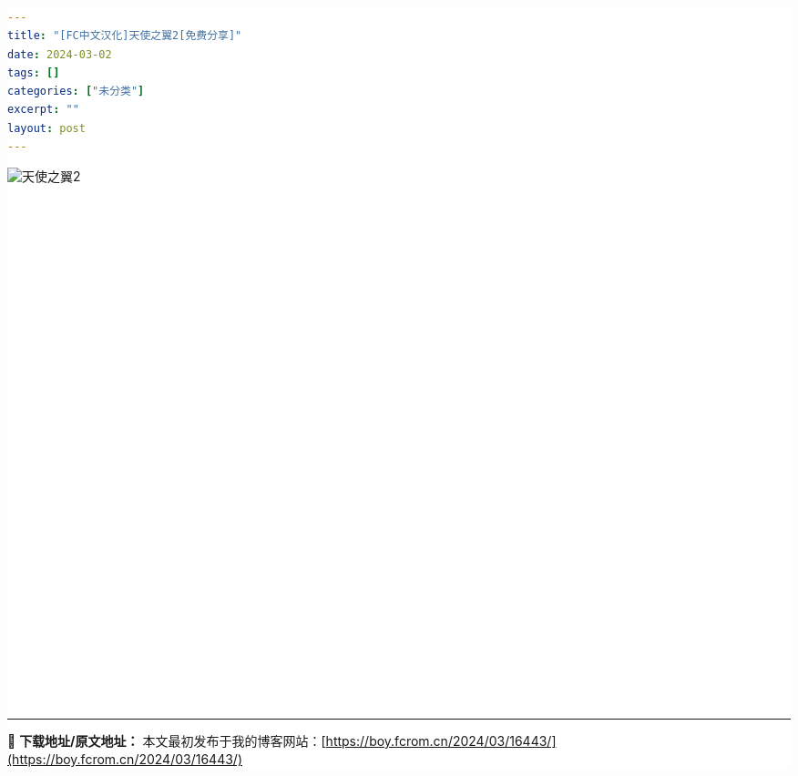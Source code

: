 ```yaml
---
title: "[FC中文汉化]天使之翼2[免费分享]"
date: 2024-03-02
tags: []
categories: ["未分类"]
excerpt: ""
layout: post
---
```


<img loading="lazy" decoding="async" width="804" height="552" data-id="87287" src="https://boy.fcrom.cn/wp-content/uploads/2024/03/20240302_65e2988e02749.jpg" srcset="https://www.gbarom.cn/wp-content/uploads/2021/07/FC1053-2.jpg 804w, https://www.gbarom.cn/wp-content/uploads/2021/07/FC1053-2-768x527.jpg 768w, https://www.gbarom.cn/wp-content/uploads/2021/07/FC1053-2-684x470.jpg 684w, https://www.gbarom.cn/wp-content/uploads/2021/07/FC1053-2-360x247.jpg 360w" sizes="(max-width: 804px) 100vw, 804px" title="&#22825;&#20351;&#20043;&#32764;2-&#25554;&#22270;1" alt="天使之翼2" style="display:block; margin-left:auto; margin-right:auto;width:100%;height:auto;">

---
📖 **下载地址/原文地址：** 本文最初发布于我的博客网站：[https://boy.fcrom.cn/2024/03/16443/](https://boy.fcrom.cn/2024/03/16443/)
